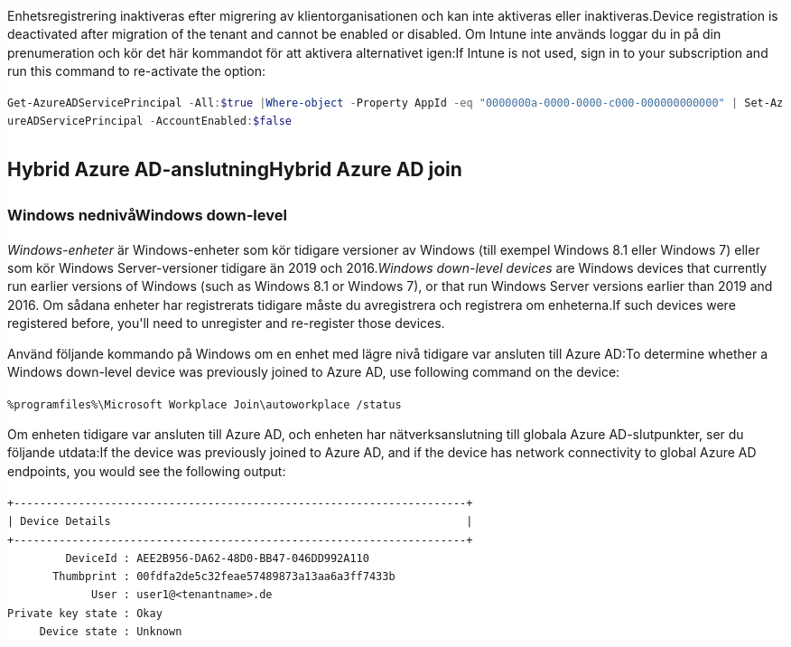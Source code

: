 <span data-ttu-id="c1db9-121">Enhetsregistrering inaktiveras efter migrering av klientorganisationen och kan inte aktiveras eller inaktiveras.</span><span class="sxs-lookup"><span data-stu-id="c1db9-121">Device registration is deactivated after migration of the tenant and cannot be enabled or disabled.</span></span> <span data-ttu-id="c1db9-122">Om Intune inte används loggar du in på din prenumeration och kör det här kommandot för att aktivera alternativet igen:</span><span class="sxs-lookup"><span data-stu-id="c1db9-122">If Intune is not used, sign in to your subscription and run this command to re-activate the option:</span></span>

```powershell
Get-AzureADServicePrincipal -All:$true |Where-object -Property AppId -eq "0000000a-0000-0000-c000-000000000000" | Set-AzureADServicePrincipal -AccountEnabled:$false
```

## <a name="hybrid-azure-ad-join"></a><span data-ttu-id="c1db9-123">Hybrid Azure AD-anslutning</span><span class="sxs-lookup"><span data-stu-id="c1db9-123">Hybrid Azure AD join</span></span>

### <a name="windows-down-level"></a><span data-ttu-id="c1db9-124">Windows nednivå</span><span class="sxs-lookup"><span data-stu-id="c1db9-124">Windows down-level</span></span>

<span data-ttu-id="c1db9-125">_Windows-enheter_ är Windows-enheter som kör tidigare versioner av Windows (till exempel Windows 8.1 eller Windows 7) eller som kör Windows Server-versioner tidigare än 2019 och 2016.</span><span class="sxs-lookup"><span data-stu-id="c1db9-125">_Windows down-level devices_ are Windows devices that currently run earlier versions of Windows (such as Windows 8.1 or Windows 7), or that run Windows Server versions earlier than 2019 and 2016.</span></span> <span data-ttu-id="c1db9-126">Om sådana enheter har registrerats tidigare måste du avregistrera och registrera om enheterna.</span><span class="sxs-lookup"><span data-stu-id="c1db9-126">If such devices were registered before, you'll need to unregister and re-register those devices.</span></span> 

<span data-ttu-id="c1db9-127">Använd följande kommando på Windows om en enhet med lägre nivå tidigare var ansluten till Azure AD:</span><span class="sxs-lookup"><span data-stu-id="c1db9-127">To determine whether a Windows down-level device was previously joined to Azure AD, use following command on the device:</span></span>

```console
%programfiles%\Microsoft Workplace Join\autoworkplace /status
```

<span data-ttu-id="c1db9-128">Om enheten tidigare var ansluten till Azure AD, och enheten har nätverksanslutning till globala Azure AD-slutpunkter, ser du följande utdata:</span><span class="sxs-lookup"><span data-stu-id="c1db9-128">If the device was previously joined to Azure AD, and if the device has network connectivity to global Azure AD endpoints, you would see the following output:</span></span>

```console
+----------------------------------------------------------------------+
| Device Details                                                       |
+----------------------------------------------------------------------+
         DeviceId : AEE2B956-DA62-48D0-BB47-046DD992A110
       Thumbprint : 00fdfa2de5c32feae57489873a13aa6a3ff7433b
             User : user1@<tenantname>.de
Private key state : Okay
     Device state : Unknown
```

